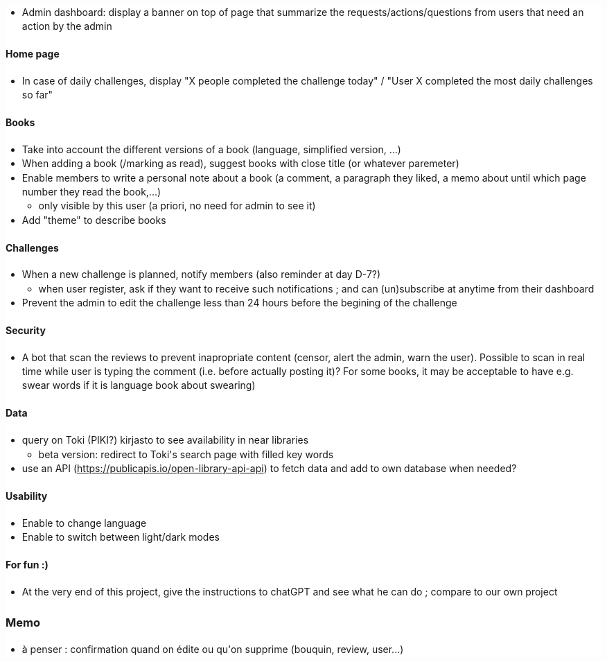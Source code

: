 - Admin dashboard: display a banner on top of page that summarize the requests/actions/questions from users that need an action by the admin

#### Home page

- In case of daily challenges, display "X people completed the challenge today" / "User X completed the most daily challenges so far"


#### Books

- Take into account the different versions of a book (language, simplified version, ...)
- When adding a book (/marking as read), suggest books with close title (or whatever paremeter)
- Enable members to write a personal note about a book (a comment, a paragraph they liked, a memo about until which page number they read the book,...)
  - only visible by this user (a priori, no need for admin to see it)
- Add "theme" to describe books

#### Challenges

- When a new challenge is planned, notify members (also reminder at day D-7?)
  - when user register, ask if they want to receive such notifications ; and can (un)subscribe at anytime from their dashboard
- Prevent the admin to edit the challenge less than 24 hours before the begining of the challenge

#### Security

- A bot that scan the reviews to prevent inapropriate content (censor, alert the admin, warn the user). Possible to scan in real time while user is typing the comment (i.e. before actually posting it)? For some books, it may be acceptable to have e.g. swear words if it is language book about swearing)

#### Data

- query on Toki (PIKI?) kirjasto to see availability in near libraries
  - beta version: redirect to Toki's search page with filled key words
- use an API (https://publicapis.io/open-library-api-api) to fetch data and add to own database when needed?


#### Usability

- Enable to change language
- Enable to switch between light/dark modes

#### For fun :)

- At the very end of this project, give the instructions to chatGPT and see what he can do ; compare to our own project






### Memo

- à penser : confirmation quand on édite ou qu'on supprime (bouquin, review, user...)
